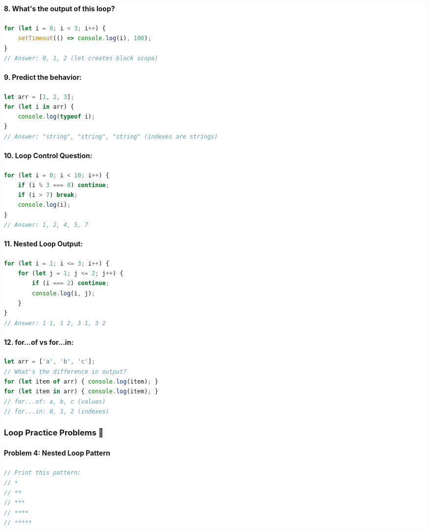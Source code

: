 #### 8. **What's the output of this loop?**
```javascript
for (let i = 0; i < 3; i++) {
    setTimeout(() => console.log(i), 100);
}
// Answer: 0, 1, 2 (let creates block scope)
```

#### 9. **Predict the behavior:**
```javascript
let arr = [1, 2, 3];
for (let i in arr) {
    console.log(typeof i);
}
// Answer: "string", "string", "string" (indexes are strings)
```

#### 10. **Loop Control Question:**
```javascript
for (let i = 0; i < 10; i++) {
    if (i % 3 === 0) continue;
    if (i > 7) break;
    console.log(i);
}
// Answer: 1, 2, 4, 5, 7
```

#### 11. **Nested Loop Output:**
```javascript
for (let i = 1; i <= 3; i++) {
    for (let j = 1; j <= 2; j++) {
        if (i === 2) continue;
        console.log(i, j);
    }
}
// Answer: 1 1, 1 2, 3 1, 3 2
```

#### 12. **for...of vs for...in:**
```javascript
let arr = ['a', 'b', 'c'];
// What's the difference in output?
for (let item of arr) { console.log(item); }
for (let item in arr) { console.log(item); }
// for...of: a, b, c (values)
// for...in: 0, 1, 2 (indexes)
```

### Loop Practice Problems 💪

#### Problem 4: Nested Loop Pattern
```javascript
// Print this pattern:
// *
// **
// ***
// ****
// *****
```
